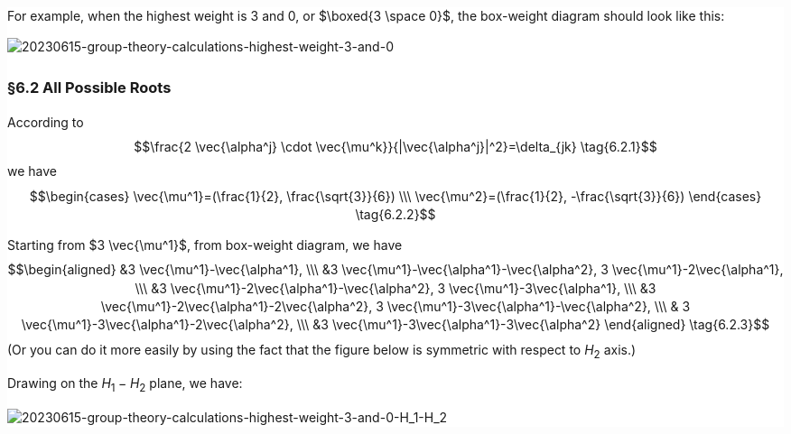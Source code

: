 For example, when the highest weight is $3$ and $0$, or $\boxed{3 \space 0}$, the box-weight diagram should look like this:

![20230615-group-theory-calculations-highest-weight-3-and-0](20230615-group-theory-calculations-highest-weight-3-and-0.jpg)

### §6.2 All Possible Roots

According to $$\frac{2 \vec{\alpha^j} \cdot \vec{\mu^k}}{|\vec{\alpha^j}|^2}=\delta_{jk} \tag{6.2.1}$$we have $$\begin{cases} \vec{\mu^1}=(\frac{1}{2}, \frac{\sqrt{3}}{6}) \\\ \vec{\mu^2}=(\frac{1}{2}, -\frac{\sqrt{3}}{6}) \end{cases} \tag{6.2.2}$$

Starting from $3 \vec{\mu^1}$, from box-weight diagram, we have $$\begin{aligned} &3 \vec{\mu^1}-\vec{\alpha^1}, \\\ &3 \vec{\mu^1}-\vec{\alpha^1}-\vec{\alpha^2}, 3 \vec{\mu^1}-2\vec{\alpha^1}, \\\ &3 \vec{\mu^1}-2\vec{\alpha^1}-\vec{\alpha^2}, 3 \vec{\mu^1}-3\vec{\alpha^1}, \\\ &3 \vec{\mu^1}-2\vec{\alpha^1}-2\vec{\alpha^2}, 3 \vec{\mu^1}-3\vec{\alpha^1}-\vec{\alpha^2}, \\\ & 3 \vec{\mu^1}-3\vec{\alpha^1}-2\vec{\alpha^2}, \\\ &3 \vec{\mu^1}-3\vec{\alpha^1}-3\vec{\alpha^2} \end{aligned} \tag{6.2.3}$$ 
(Or you can do it more easily by using the fact that the figure below is symmetric with respect to $H_2$ axis.)

Drawing on the $H_1 - H_2$ plane, we have:

![20230615-group-theory-calculations-highest-weight-3-and-0-H_1-H_2](20230615-group-theory-calculations-highest-weight-3-and-0-H_1-H_2.png)